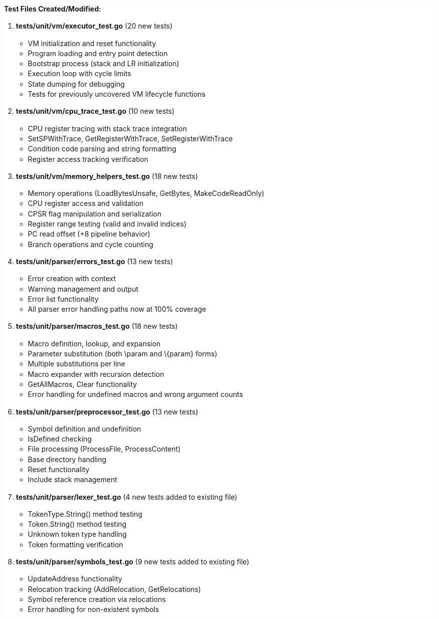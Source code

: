 **Test Files Created/Modified:**

1. **tests/unit/vm/executor_test.go** (20 new tests)
   - VM initialization and reset functionality
   - Program loading and entry point detection
   - Bootstrap process (stack and LR initialization)
   - Execution loop with cycle limits
   - State dumping for debugging
   - Tests for previously uncovered VM lifecycle functions

2. **tests/unit/vm/cpu_trace_test.go** (10 new tests)
   - CPU register tracing with stack trace integration
   - SetSPWithTrace, GetRegisterWithTrace, SetRegisterWithTrace
   - Condition code parsing and string formatting
   - Register access tracking verification

3. **tests/unit/vm/memory_helpers_test.go** (18 new tests)
   - Memory operations (LoadBytesUnsafe, GetBytes, MakeCodeReadOnly)
   - CPU register access and validation
   - CPSR flag manipulation and serialization
   - Register range testing (valid and invalid indices)
   - PC read offset (+8 pipeline behavior)
   - Branch operations and cycle counting

4. **tests/unit/parser/errors_test.go** (13 new tests)
   - Error creation with context
   - Warning management and output
   - Error list functionality
   - All parser error handling paths now at 100% coverage

5. **tests/unit/parser/macros_test.go** (18 new tests)
   - Macro definition, lookup, and expansion
   - Parameter substitution (both \\param and \\{param} forms)
   - Multiple substitutions per line
   - Macro expander with recursion detection
   - GetAllMacros, Clear functionality
   - Error handling for undefined macros and wrong argument counts

6. **tests/unit/parser/preprocessor_test.go** (13 new tests)
   - Symbol definition and undefinition
   - IsDefined checking
   - File processing (ProcessFile, ProcessContent)
   - Base directory handling
   - Reset functionality
   - Include stack management

7. **tests/unit/parser/lexer_test.go** (4 new tests added to existing file)
   - TokenType.String() method testing
   - Token.String() method testing
   - Unknown token type handling
   - Token formatting verification

8. **tests/unit/parser/symbols_test.go** (9 new tests added to existing file)
   - UpdateAddress functionality
   - Relocation tracking (AddRelocation, GetRelocations)
   - Symbol reference creation via relocations
   - Error handling for non-existent symbols
